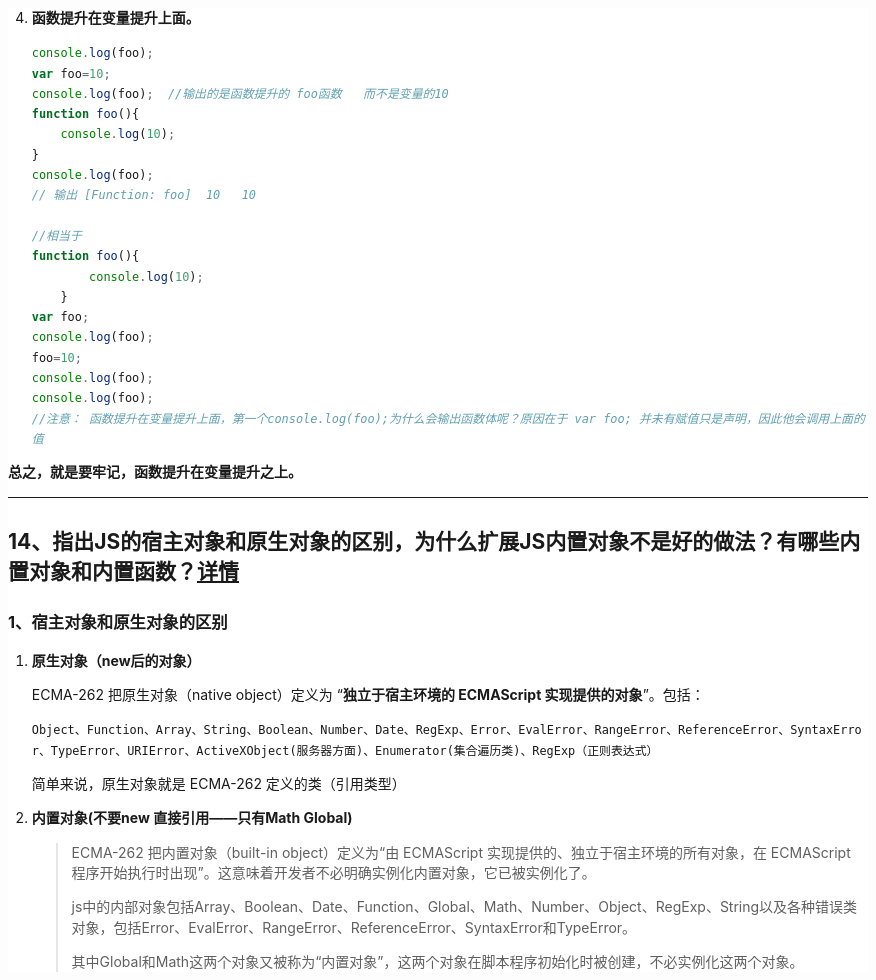    ```javascript
   ```

4. **函数提升在变量提升上面。**

   ```javascript
   console.log(foo);
   var foo=10;
   console.log(foo);  //输出的是函数提升的 foo函数   而不是变量的10 
   function foo(){
       console.log(10);
   }
   console.log(foo);
   // 输出 [Function: foo]  10   10

   //相当于
   function foo(){
           console.log(10);
       }
   var foo;
   console.log(foo);
   foo=10;
   console.log(foo);
   console.log(foo);
   //注意： 函数提升在变量提升上面，第一个console.log(foo);为什么会输出函数体呢？原因在于 var foo; 并未有赋值只是声明，因此他会调用上面的值
   ```

**总之，就是要牢记，函数提升在变量提升之上。** 

---

## 14、指出JS的宿主对象和原生对象的区别，为什么扩展JS内置对象不是好的做法？有哪些内置对象和内置函数？[详情](https://blog.csdn.net/weixin_40387601/article/details/80431670)

### 1、宿主对象和原生对象的区别

1. **原生对象（new后的对象）**

   ECMA-262 把原生对象（native object）定义为 “**独立于宿主环境的 ECMAScript 实现提供的对象**”。包括：

   ```
   Object、Function、Array、String、Boolean、Number、Date、RegExp、Error、EvalError、RangeError、ReferenceError、SyntaxError、TypeError、URIError、ActiveXObject(服务器方面)、Enumerator(集合遍历类)、RegExp（正则表达式）
   ```

   简单来说，原生对象就是 ECMA-262 定义的类（引用类型）

2. **内置对象(不要new  直接引用——只有Math  Global)**

   >ECMA-262 把内置对象（built-in object）定义为“由 ECMAScript 实现提供的、独立于宿主环境的所有对象，在 ECMAScript 程序开始执行时出现”。这意味着开发者不必明确实例化内置对象，它已被实例化了。
   >
   >js中的内部对象包括Array、Boolean、Date、Function、Global、Math、Number、Object、RegExp、String以及各种错误类对象，包括Error、EvalError、RangeError、ReferenceError、SyntaxError和TypeError。
   >
   >其中Global和Math这两个对象又被称为“内置对象”，这两个对象在脚本程序初始化时被创建，不必实例化这两个对象。
